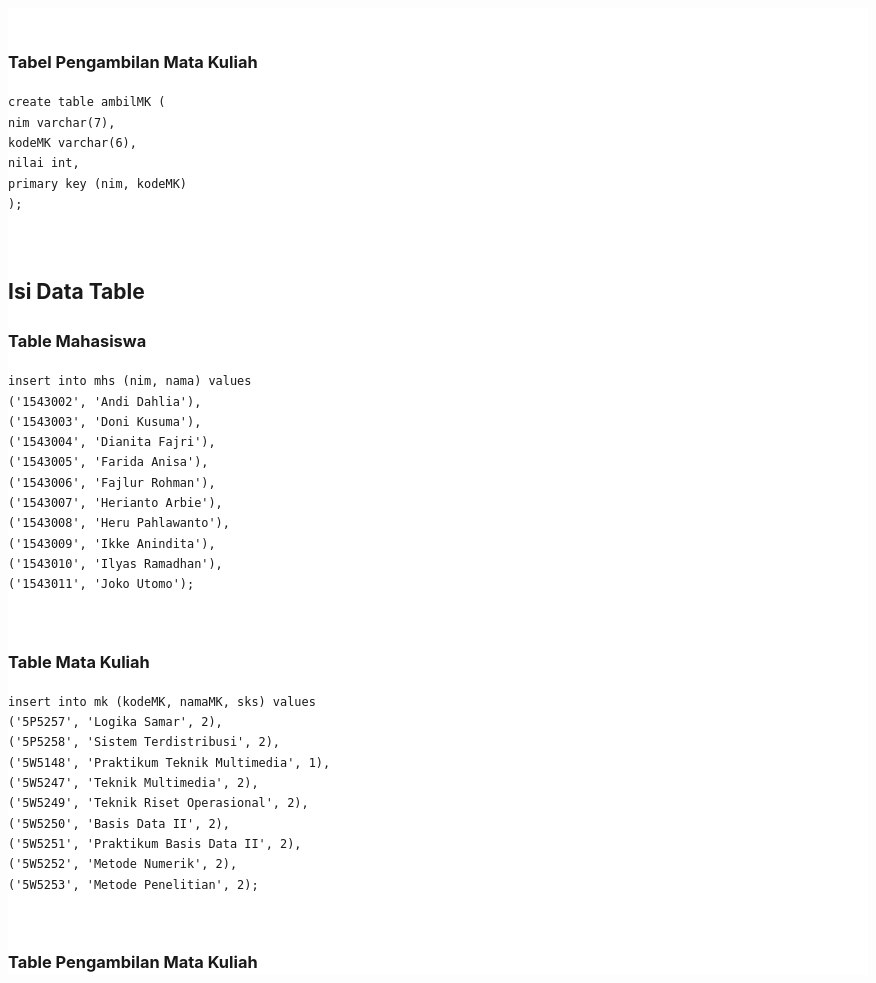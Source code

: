 <br>

### Tabel Pengambilan Mata Kuliah

```mysql
create table ambilMK (
nim varchar(7),
kodeMK varchar(6),
nilai int,
primary key (nim, kodeMK)
);
```

<br>

## Isi Data Table

### Table Mahasiswa

```mysql
insert into mhs (nim, nama) values
('1543002', 'Andi Dahlia'),
('1543003', 'Doni Kusuma'),
('1543004', 'Dianita Fajri'),
('1543005', 'Farida Anisa'),
('1543006', 'Fajlur Rohman'),
('1543007', 'Herianto Arbie'),
('1543008', 'Heru Pahlawanto'),
('1543009', 'Ikke Anindita'),
('1543010', 'Ilyas Ramadhan'),
('1543011', 'Joko Utomo');
```

<br>

### Table Mata Kuliah

```mysql
insert into mk (kodeMK, namaMK, sks) values
('5P5257', 'Logika Samar', 2),
('5P5258', 'Sistem Terdistribusi', 2),
('5W5148', 'Praktikum Teknik Multimedia', 1),
('5W5247', 'Teknik Multimedia', 2),
('5W5249', 'Teknik Riset Operasional', 2),
('5W5250', 'Basis Data II', 2),
('5W5251', 'Praktikum Basis Data II', 2),
('5W5252', 'Metode Numerik', 2),
('5W5253', 'Metode Penelitian', 2);
```

<br>

### Table Pengambilan Mata Kuliah
